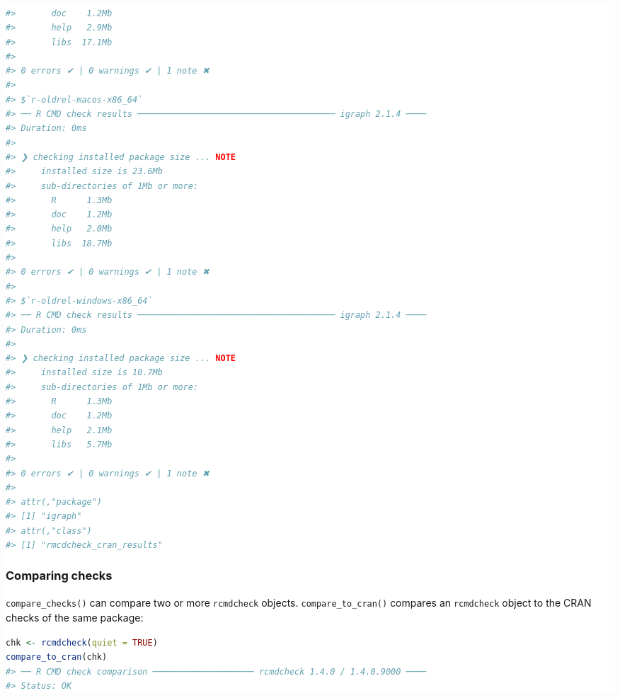 ``` r
#>       doc    1.2Mb
#>       help   2.9Mb
#>       libs  17.1Mb
#> 
#> 0 errors ✔ | 0 warnings ✔ | 1 note ✖
#> 
#> $`r-oldrel-macos-x86_64`
#> ── R CMD check results ─────────────────────────────────────── igraph 2.1.4 ────
#> Duration: 0ms
#> 
#> ❯ checking installed package size ... NOTE
#>     installed size is 23.6Mb
#>     sub-directories of 1Mb or more:
#>       R      1.3Mb
#>       doc    1.2Mb
#>       help   2.0Mb
#>       libs  18.7Mb
#> 
#> 0 errors ✔ | 0 warnings ✔ | 1 note ✖
#> 
#> $`r-oldrel-windows-x86_64`
#> ── R CMD check results ─────────────────────────────────────── igraph 2.1.4 ────
#> Duration: 0ms
#> 
#> ❯ checking installed package size ... NOTE
#>     installed size is 10.7Mb
#>     sub-directories of 1Mb or more:
#>       R      1.3Mb
#>       doc    1.2Mb
#>       help   2.1Mb
#>       libs   5.7Mb
#> 
#> 0 errors ✔ | 0 warnings ✔ | 1 note ✖
#> 
#> attr(,"package")
#> [1] "igraph"
#> attr(,"class")
#> [1] "rmcdcheck_cran_results"
```

### Comparing checks

`compare_checks()` can compare two or more `rcmdcheck` objects.
`compare_to_cran()` compares an `rcmdcheck` object to the CRAN checks of
the same package:

``` r
chk <- rcmdcheck(quiet = TRUE)
compare_to_cran(chk)
#> ── R CMD check comparison ──────────────────── rcmdcheck 1.4.0 / 1.4.0.9000 ────
#> Status: OK
```
